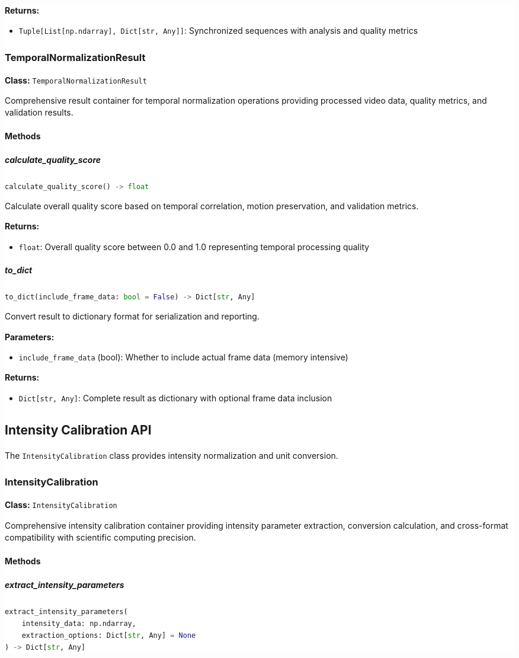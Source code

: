 **Returns:**
- `Tuple[List[np.ndarray], Dict[str, Any]]`: Synchronized sequences with analysis and quality metrics

### TemporalNormalizationResult

**Class:** `TemporalNormalizationResult`

Comprehensive result container for temporal normalization operations providing processed video data, quality metrics, and validation results.

#### Methods

##### calculate_quality_score

```python
calculate_quality_score() -> float
```

Calculate overall quality score based on temporal correlation, motion preservation, and validation metrics.

**Returns:**
- `float`: Overall quality score between 0.0 and 1.0 representing temporal processing quality

##### to_dict

```python
to_dict(include_frame_data: bool = False) -> Dict[str, Any]
```

Convert result to dictionary format for serialization and reporting.

**Parameters:**
- `include_frame_data` (bool): Whether to include actual frame data (memory intensive)

**Returns:**
- `Dict[str, Any]`: Complete result as dictionary with optional frame data inclusion

## Intensity Calibration API

The `IntensityCalibration` class provides intensity normalization and unit conversion.

### IntensityCalibration

**Class:** `IntensityCalibration`

Comprehensive intensity calibration container providing intensity parameter extraction, conversion calculation, and cross-format compatibility with scientific computing precision.

#### Methods

##### extract_intensity_parameters

```python
extract_intensity_parameters(
    intensity_data: np.ndarray,
    extraction_options: Dict[str, Any] = None
) -> Dict[str, Any]
```
